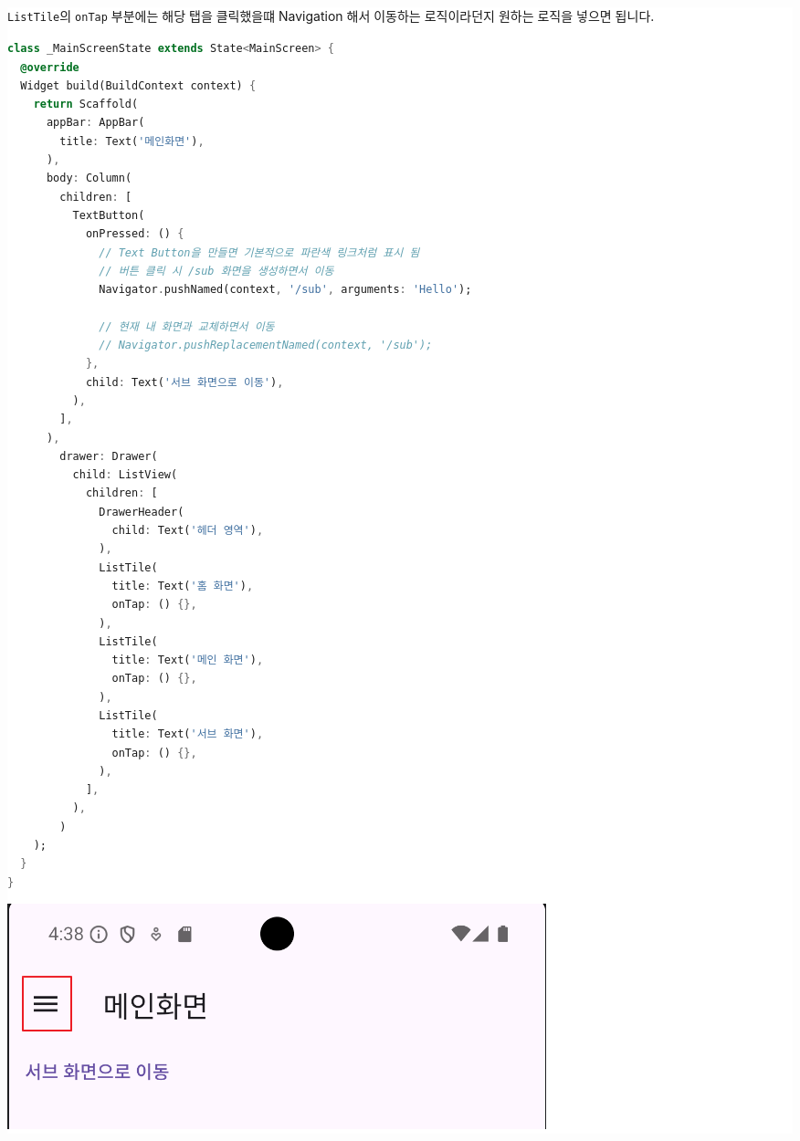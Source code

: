 `ListTile`의 `onTap` 부분에는 해당 탭을 클릭했을떄 Navigation 해서 이동하는 로직이라던지 원하는 로직을 넣으면 됩니다.

```dart
class _MainScreenState extends State<MainScreen> {
  @override
  Widget build(BuildContext context) {
    return Scaffold(
      appBar: AppBar(
        title: Text('메인화면'),
      ),
      body: Column(
        children: [
          TextButton(
            onPressed: () {
              // Text Button을 만들면 기본적으로 파란색 링크처럼 표시 됨
              // 버튼 클릭 시 /sub 화면을 생성하면서 이동
              Navigator.pushNamed(context, '/sub', arguments: 'Hello');

              // 현재 내 화면과 교체하면서 이동
              // Navigator.pushReplacementNamed(context, '/sub');
            },
            child: Text('서브 화면으로 이동'),
          ),
        ],
      ),
        drawer: Drawer(
          child: ListView(
            children: [
              DrawerHeader(
                child: Text('헤더 영역'),
              ),
              ListTile(
                title: Text('홈 화면'),
                onTap: () {},
              ),
              ListTile(
                title: Text('메인 화면'),
                onTap: () {},
              ),
              ListTile(
                title: Text('서브 화면'),
                onTap: () {},
              ),
            ],
          ),
        )
    );
  }
}
```

![](./5.png)